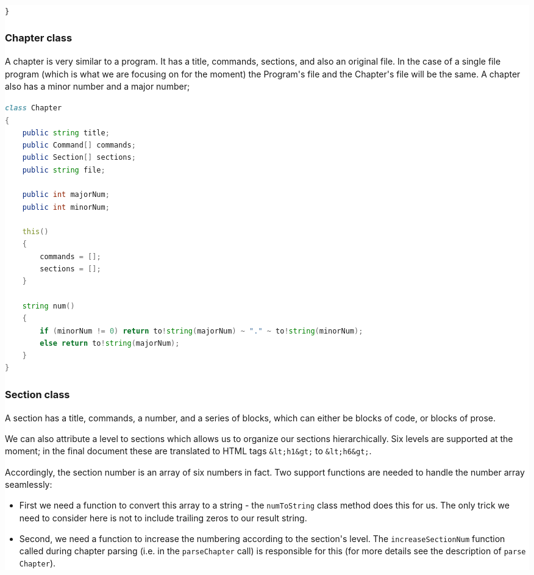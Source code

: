 ```d
}
```

### Chapter class

A chapter is very similar to a program. It has a title, commands, sections, and also
an original file. In the case of a single file program (which is what we are focusing
on for the moment) the Program's file and the Chapter's file will be the same. A chapter
also has a minor number and a major number;

```d
class Chapter 
{
    public string title;
    public Command[] commands;
    public Section[] sections;
    public string file;

    public int majorNum;
    public int minorNum;

    this() 
    {
        commands = [];
        sections = [];
    }

    string num() 
    {
        if (minorNum != 0) return to!string(majorNum) ~ "." ~ to!string(minorNum);        
        else return to!string(majorNum);  
    }
}
```

### Section class

A section has a title, commands, a number, and a series of blocks, which can either be
blocks of code, or blocks of prose.

We can also attribute a level to sections which allows us to organize our
sections hierarchically. Six levels are supported at the moment; in the final 
document these are translated to HTML tags `&lt;h1&gt;` to `&lt;h6&gt;`.

Accordingly, the section number is an array of six numbers in fact. Two
support functions are needed to handle the number array seamlessly:

* First we need a function to convert this array to a string - the `numToString`
  class method does this for us. The only trick we need to consider here is not
  to include trailing zeros to our result string.

* Second, we need a function to increase the numbering according to the section's
  level. The `increaseSectionNum` function called during chapter parsing (i.e.
  in the `parseChapter` call) is responsible for this (for more details see the
  description of `parseChapter`).
